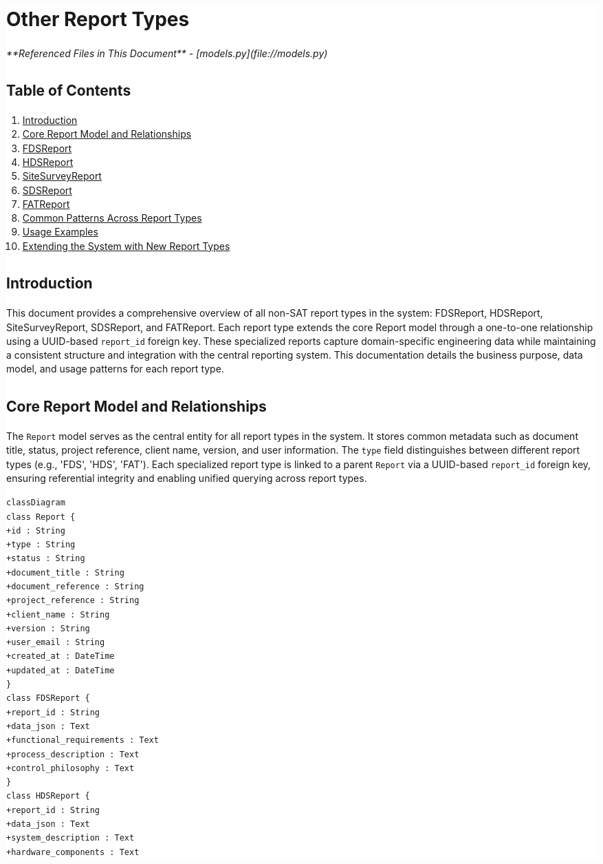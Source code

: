 # Other Report Types

<cite>
**Referenced Files in This Document**   
- [models.py](file://models.py)
</cite>

## Table of Contents
1. [Introduction](#introduction)
2. [Core Report Model and Relationships](#core-report-model-and-relationships)
3. [FDSReport](#fdsreport)
4. [HDSReport](#hdsreport)
5. [SiteSurveyReport](#sitesurveyreport)
6. [SDSReport](#sdsreport)
7. [FATReport](#fatreport)
8. [Common Patterns Across Report Types](#common-patterns-across-report-types)
9. [Usage Examples](#usage-examples)
10. [Extending the System with New Report Types](#extending-the-system-with-new-report-types)

## Introduction
This document provides a comprehensive overview of all non-SAT report types in the system: FDSReport, HDSReport, SiteSurveyReport, SDSReport, and FATReport. Each report type extends the core Report model through a one-to-one relationship using a UUID-based `report_id` foreign key. These specialized reports capture domain-specific engineering data while maintaining a consistent structure and integration with the central reporting system. This documentation details the business purpose, data model, and usage patterns for each report type.

## Core Report Model and Relationships

The `Report` model serves as the central entity for all report types in the system. It stores common metadata such as document title, status, project reference, client name, version, and user information. The `type` field distinguishes between different report types (e.g., 'FDS', 'HDS', 'FAT'). Each specialized report type is linked to a parent `Report` via a UUID-based `report_id` foreign key, ensuring referential integrity and enabling unified querying across report types.

```mermaid
classDiagram
class Report {
+id : String
+type : String
+status : String
+document_title : String
+document_reference : String
+project_reference : String
+client_name : String
+version : String
+user_email : String
+created_at : DateTime
+updated_at : DateTime
}
class FDSReport {
+report_id : String
+data_json : Text
+functional_requirements : Text
+process_description : Text
+control_philosophy : Text
}
class HDSReport {
+report_id : String
+data_json : Text
+system_description : Text
+hardware_components : Text
```